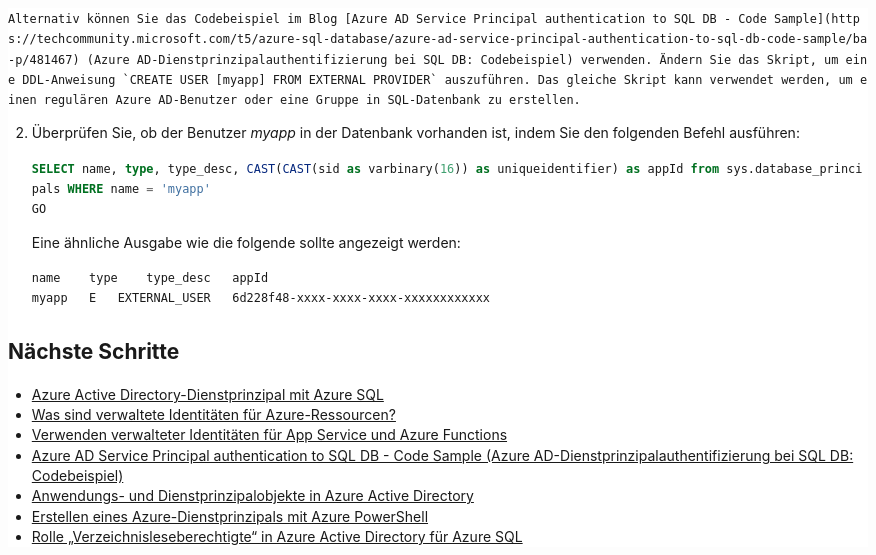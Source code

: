     Alternativ können Sie das Codebeispiel im Blog [Azure AD Service Principal authentication to SQL DB - Code Sample](https://techcommunity.microsoft.com/t5/azure-sql-database/azure-ad-service-principal-authentication-to-sql-db-code-sample/ba-p/481467) (Azure AD-Dienstprinzipalauthentifizierung bei SQL DB: Codebeispiel) verwenden. Ändern Sie das Skript, um eine DDL-Anweisung `CREATE USER [myapp] FROM EXTERNAL PROVIDER` auszuführen. Das gleiche Skript kann verwendet werden, um einen regulären Azure AD-Benutzer oder eine Gruppe in SQL-Datenbank zu erstellen.

    
2. Überprüfen Sie, ob der Benutzer *myapp* in der Datenbank vorhanden ist, indem Sie den folgenden Befehl ausführen:

    ```sql
    SELECT name, type, type_desc, CAST(CAST(sid as varbinary(16)) as uniqueidentifier) as appId from sys.database_principals WHERE name = 'myapp'
    GO
    ```

    Eine ähnliche Ausgabe wie die folgende sollte angezeigt werden:

    ```output
    name    type    type_desc   appId
    myapp   E   EXTERNAL_USER   6d228f48-xxxx-xxxx-xxxx-xxxxxxxxxxxx
    ```

## <a name="next-steps"></a>Nächste Schritte

- [Azure Active Directory-Dienstprinzipal mit Azure SQL](authentication-aad-service-principal.md)
- [Was sind verwaltete Identitäten für Azure-Ressourcen?](../../active-directory/managed-identities-azure-resources/overview.md)
- [Verwenden verwalteter Identitäten für App Service und Azure Functions](../../app-service/overview-managed-identity.md)
- [Azure AD Service Principal authentication to SQL DB - Code Sample (Azure AD-Dienstprinzipalauthentifizierung bei SQL DB: Codebeispiel)](https://techcommunity.microsoft.com/t5/azure-sql-database/azure-ad-service-principal-authentication-to-sql-db-code-sample/ba-p/481467)
- [Anwendungs- und Dienstprinzipalobjekte in Azure Active Directory](../../active-directory/develop/app-objects-and-service-principals.md)
- [Erstellen eines Azure-Dienstprinzipals mit Azure PowerShell](/powershell/azure/create-azure-service-principal-azureps)
- [Rolle „Verzeichnisleseberechtigte“ in Azure Active Directory für Azure SQL](authentication-aad-directory-readers-role.md)
